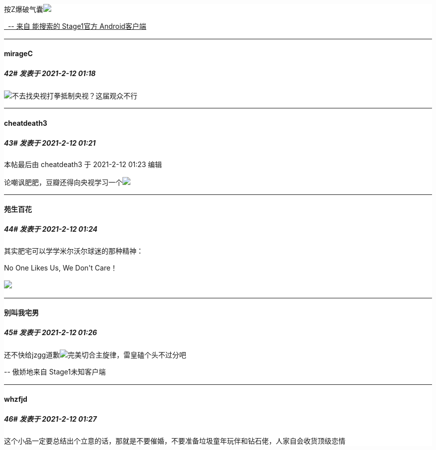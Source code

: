 
按Z爆破气囊<img src="https://static.saraba1st.com/image/smiley/face2017/062.gif" referrerpolicy="no-referrer">

[  -- 来自 能搜索的 Stage1官方 Android客户端](https://www.coolapk.com/apk/140634)


-----

####  mirageC  
##### 42#       发表于 2021-2-12 01:18


<img src="https://static.saraba1st.com/image/smiley/face2017/037.png" referrerpolicy="no-referrer">不去找央视打拳抵制央视？这届观众不行


-----

####  cheatdeath3  
##### 43#       发表于 2021-2-12 01:21


 本帖最后由 cheatdeath3 于 2021-2-12 01:23 编辑 

论嘲讽肥肥，豆瓣还得向央视学习一个<img src="https://static.saraba1st.com/image/smiley/face2017/067.png" referrerpolicy="no-referrer">


-----

####  苑生百花  
##### 44#       发表于 2021-2-12 01:24


其实肥宅可以学学米尔沃尔球迷的那种精神：

No One Likes Us, We Don't Care！

<img src="https://s3.ax1x.com/2021/02/12/yDeCb6.jpg" referrerpolicy="no-referrer">


-----

####  别叫我宅男  
##### 45#       发表于 2021-2-12 01:26


还不快给jzgg道歉<img src="https://static.saraba1st.com/image/smiley/face2017/048.png" referrerpolicy="no-referrer">完美切合主旋律，雷皇磕个头不过分吧

 -- 傲娇地来自 Stage1未知客户端


-----

####  whzfjd  
##### 46#       发表于 2021-2-12 01:27


这个小品一定要总结出个立意的话，那就是不要催婚，不要准备垃圾童年玩伴和钻石佬，人家自会收货顶级恋情
